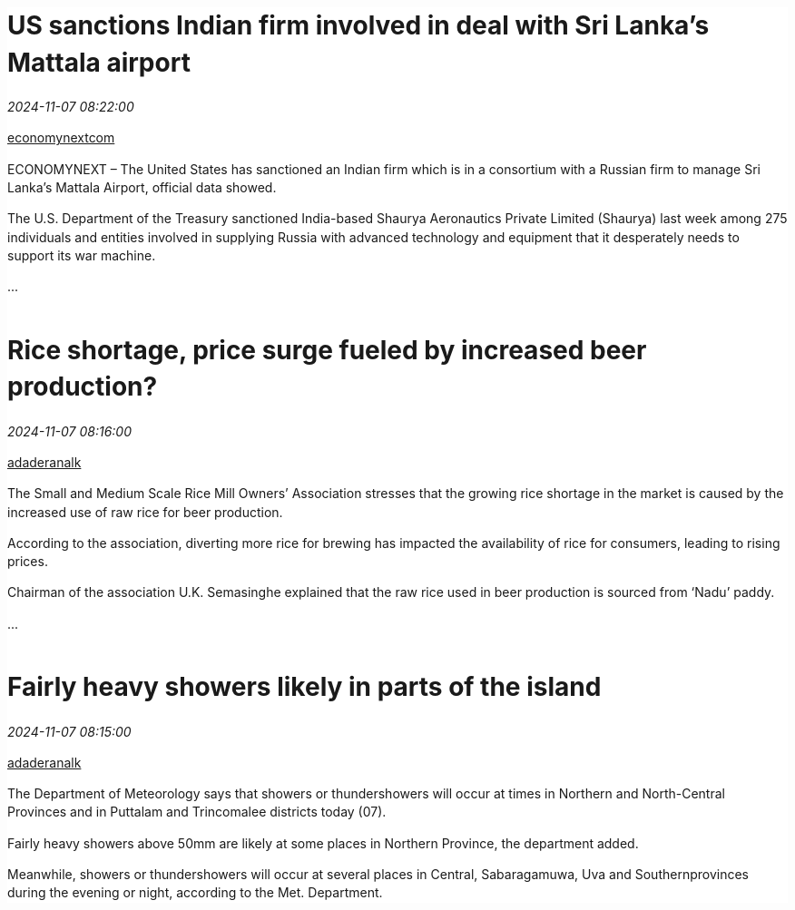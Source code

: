 

# US sanctions Indian firm involved in deal with Sri Lanka’s Mattala airport

*2024-11-07 08:22:00*

[economynextcom](https://economynext.com/us-sanctions-indian-firm-involved-in-deal-with-sri-lankas-mattala-airport-186347/)

ECONOMYNEXT – The United States has sanctioned an Indian firm which is in a consortium with a Russian firm to manage Sri Lanka’s Mattala Airport, official data showed.

The U.S. Department of the Treasury sanctioned India-based Shaurya Aeronautics Private Limited (Shaurya) last week among 275 individuals and entities involved in supplying Russia with advanced technology and equipment that it desperately needs to support its war machine.

...



# Rice shortage, price surge fueled by increased beer production?

*2024-11-07 08:16:00*

[adaderanalk](https://www.adaderana.lk/news/103222/rice-shortage-price-surge-fueled-by-increased-beer-production)

The Small and Medium Scale Rice Mill Owners’ Association stresses that the growing rice shortage in the market is caused by the increased use of raw rice for beer production.

According to the association, diverting more rice for brewing has impacted the availability of rice for consumers, leading to rising prices.

Chairman of the association U.K. Semasinghe explained that the raw rice used in beer production is sourced from ‘Nadu’ paddy.

...



# Fairly heavy showers likely in parts of the island

*2024-11-07 08:15:00*

[adaderanalk](https://www.adaderana.lk/news/103221/fairly-heavy-showers-likely-in-parts-of-the-island)

The Department of Meteorology says that showers or thundershowers will occur at times in Northern and North-Central Provinces and in Puttalam and Trincomalee districts today (07).

Fairly heavy showers above 50mm are likely at some places in Northern Province, the department added.

Meanwhile, showers or thundershowers will occur at several places in Central, Sabaragamuwa, Uva and Southernprovinces during the evening or night, according to the Met. Department.
